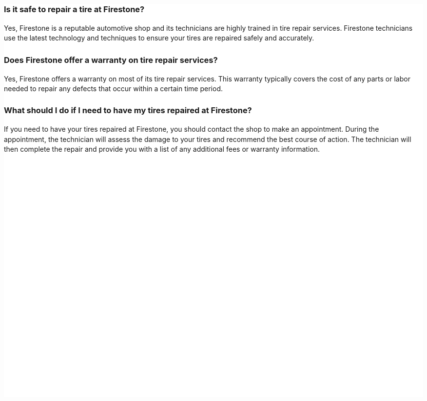 <h3>Is it safe to repair a tire at Firestone?</h3>
<p>Yes, Firestone is a reputable automotive shop and its technicians are highly trained in tire repair services. Firestone technicians use the latest technology and techniques to ensure your tires are repaired safely and accurately.</p>

<h3>Does Firestone offer a warranty on tire repair services?</h3>
<p>Yes, Firestone offers a warranty on most of its tire repair services. This warranty typically covers the cost of any parts or labor needed to repair any defects that occur within a certain time period.</p>

<h3>What should I do if I need to have my tires repaired at Firestone?</h3>
<p>If you need to have your tires repaired at Firestone, you should contact the shop to make an appointment. During the appointment, the technician will assess the damage to your tires and recommend the best course of action. The technician will then complete the repair and provide you with a list of any additional fees or warranty information.</p>

<div style="position: relative; padding-bottom: 56.25%; overflow: hidden"><iframe src="https://www.youtube.com/embed/P0kzHERG8jQ" frameborder="0" allow="accelerometer; autoplay; clipboard-write; encrypted-media; gyroscope; picture-in-picture; web-share" allowfullscreen style="position: absolute; top: 0; left: 0; width: 100%; height: 100%;"></iframe>
</div>